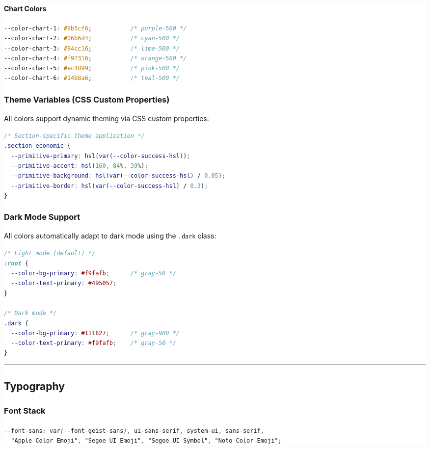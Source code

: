 #### Chart Colors

```css
--color-chart-1: #8b5cf6;           /* purple-500 */
--color-chart-2: #06b6d4;           /* cyan-500 */
--color-chart-3: #84cc16;           /* lime-500 */
--color-chart-4: #f97316;           /* orange-500 */
--color-chart-5: #ec4899;           /* pink-500 */
--color-chart-6: #14b8a6;           /* teal-500 */
```

### Theme Variables (CSS Custom Properties)

All colors support dynamic theming via CSS custom properties:

```css
/* Section-specific theme application */
.section-economic {
  --primitive-primary: hsl(var(--color-success-hsl));
  --primitive-accent: hsl(160, 84%, 39%);
  --primitive-background: hsl(var(--color-success-hsl) / 0.05);
  --primitive-border: hsl(var(--color-success-hsl) / 0.3);
}
```

### Dark Mode Support

All colors automatically adapt to dark mode using the `.dark` class:

```css
/* Light mode (default) */
:root {
  --color-bg-primary: #f9fafb;      /* gray-50 */
  --color-text-primary: #495057;
}

/* Dark mode */
.dark {
  --color-bg-primary: #111827;      /* gray-900 */
  --color-text-primary: #f9fafb;    /* gray-50 */
}
```

---

## Typography

### Font Stack

```css
--font-sans: var(--font-geist-sans), ui-sans-serif, system-ui, sans-serif,
  "Apple Color Emoji", "Segoe UI Emoji", "Segoe UI Symbol", "Noto Color Emoji";
```
